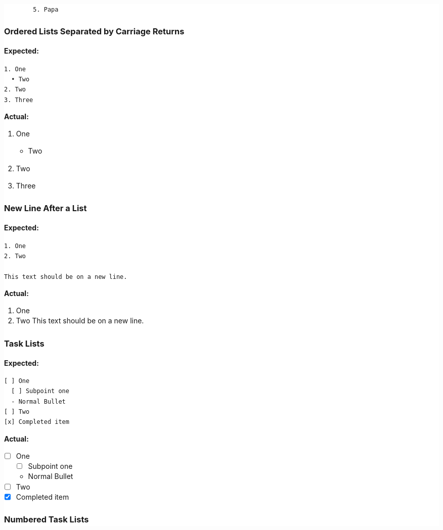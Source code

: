             5. Papa

### Ordered Lists Separated by Carriage Returns

**Expected:**
```
1. One
  • Two
2. Two
3. Three
```

**Actual:**

1. One
    - Two

2. Two
3. Three

### New Line After a List

**Expected:**
```
1. One
2. Two

This text should be on a new line.
```

**Actual:**

1. One
2. Two
This text should be on a new line.

### Task Lists

**Expected:**
```
[ ] One
  [ ] Subpoint one
  - Normal Bullet
[ ] Two
[x] Completed item
```

**Actual:**

- [ ] One
  - [ ] Subpoint one
  - Normal Bullet
- [ ] Two
- [x] Completed item

### Numbered Task Lists
